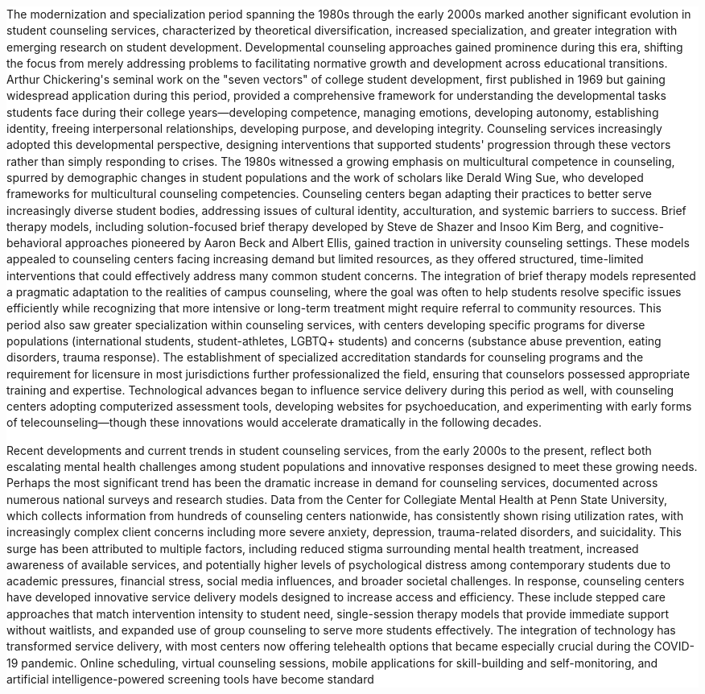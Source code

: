 The modernization and specialization period spanning the 1980s through the early 2000s marked another significant evolution in student counseling services, characterized by theoretical diversification, increased specialization, and greater integration with emerging research on student development. Developmental counseling approaches gained prominence during this era, shifting the focus from merely addressing problems to facilitating normative growth and development across educational transitions. Arthur Chickering's seminal work on the "seven vectors" of college student development, first published in 1969 but gaining widespread application during this period, provided a comprehensive framework for understanding the developmental tasks students face during their college years—developing competence, managing emotions, developing autonomy, establishing identity, freeing interpersonal relationships, developing purpose, and developing integrity. Counseling services increasingly adopted this developmental perspective, designing interventions that supported students' progression through these vectors rather than simply responding to crises. The 1980s witnessed a growing emphasis on multicultural competence in counseling, spurred by demographic changes in student populations and the work of scholars like Derald Wing Sue, who developed frameworks for multicultural counseling competencies. Counseling centers began adapting their practices to better serve increasingly diverse student bodies, addressing issues of cultural identity, acculturation, and systemic barriers to success. Brief therapy models, including solution-focused brief therapy developed by Steve de Shazer and Insoo Kim Berg, and cognitive-behavioral approaches pioneered by Aaron Beck and Albert Ellis, gained traction in university counseling settings. These models appealed to counseling centers facing increasing demand but limited resources, as they offered structured, time-limited interventions that could effectively address many common student concerns. The integration of brief therapy models represented a pragmatic adaptation to the realities of campus counseling, where the goal was often to help students resolve specific issues efficiently while recognizing that more intensive or long-term treatment might require referral to community resources. This period also saw greater specialization within counseling services, with centers developing specific programs for diverse populations (international students, student-athletes, LGBTQ+ students) and concerns (substance abuse prevention, eating disorders, trauma response). The establishment of specialized accreditation standards for counseling programs and the requirement for licensure in most jurisdictions further professionalized the field, ensuring that counselors possessed appropriate training and expertise. Technological advances began to influence service delivery during this period as well, with counseling centers adopting computerized assessment tools, developing websites for psychoeducation, and experimenting with early forms of telecounseling—though these innovations would accelerate dramatically in the following decades.

Recent developments and current trends in student counseling services, from the early 2000s to the present, reflect both escalating mental health challenges among student populations and innovative responses designed to meet these growing needs. Perhaps the most significant trend has been the dramatic increase in demand for counseling services, documented across numerous national surveys and research studies. Data from the Center for Collegiate Mental Health at Penn State University, which collects information from hundreds of counseling centers nationwide, has consistently shown rising utilization rates, with increasingly complex client concerns including more severe anxiety, depression, trauma-related disorders, and suicidality. This surge has been attributed to multiple factors, including reduced stigma surrounding mental health treatment, increased awareness of available services, and potentially higher levels of psychological distress among contemporary students due to academic pressures, financial stress, social media influences, and broader societal challenges. In response, counseling centers have developed innovative service delivery models designed to increase access and efficiency. These include stepped care approaches that match intervention intensity to student need, single-session therapy models that provide immediate support without waitlists, and expanded use of group counseling to serve more students effectively. The integration of technology has transformed service delivery, with most centers now offering telehealth options that became especially crucial during the COVID-19 pandemic. Online scheduling, virtual counseling sessions, mobile applications for skill-building and self-monitoring, and artificial intelligence-powered screening tools have become standard
